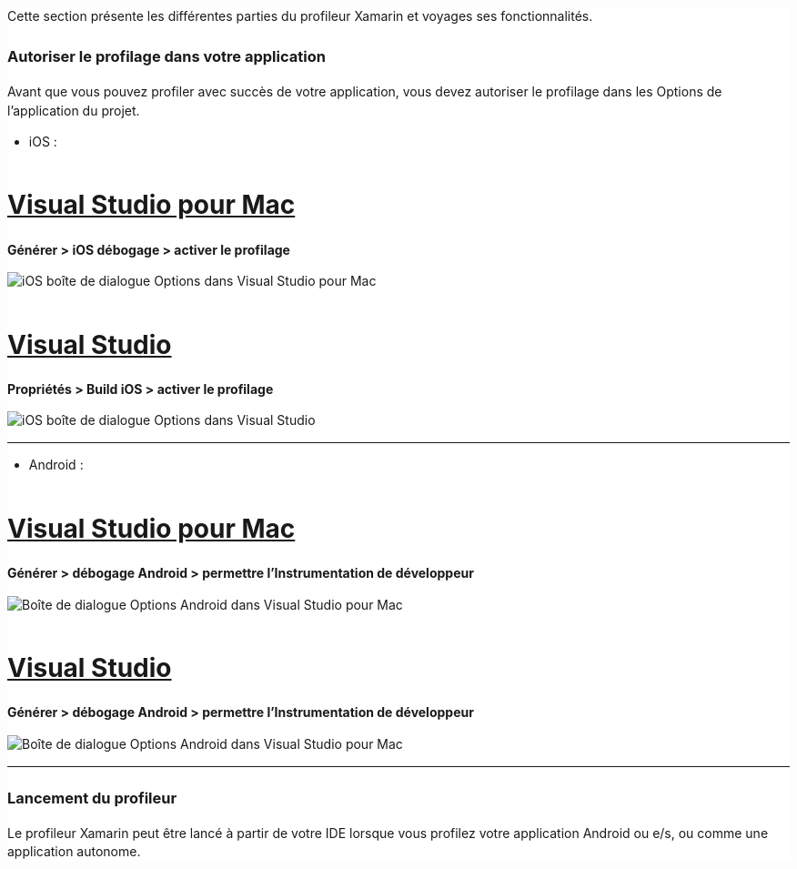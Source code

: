 Cette section présente les différentes parties du profileur Xamarin et voyages ses fonctionnalités.

### <a name="allow-profiling-in-your-app"></a>Autoriser le profilage dans votre application

Avant que vous pouvez profiler avec succès de votre application, vous devez autoriser le profilage dans les Options de l’application du projet.

 - iOS :

# <a name="visual-studio-for-mactabvsmac"></a>[Visual Studio pour Mac](#tab/vsmac)

  **Générer > iOS débogage > activer le profilage**

  ![](images/ios-options-mac.png "iOS boîte de dialogue Options dans Visual Studio pour Mac")

# <a name="visual-studiotabvswin"></a>[Visual Studio](#tab/vswin)

  **Propriétés > Build iOS > activer le profilage**

  ![](images/ios-project-options-vs.png "iOS boîte de dialogue Options dans Visual Studio")

-----

 - Android :

# <a name="visual-studio-for-mactabvsmac"></a>[Visual Studio pour Mac](#tab/vsmac)

  **Générer > débogage Android > permettre l’Instrumentation de développeur**

  ![Boîte de dialogue Options Android dans Visual Studio pour Mac](images/android-project-options.png)

# <a name="visual-studiotabvswin"></a>[Visual Studio](#tab/vswin)

  **Générer > débogage Android > permettre l’Instrumentation de développeur**

  ![Boîte de dialogue Options Android dans Visual Studio pour Mac](images/android-project-options-vs-sml.png)

-----

### <a name="launching-the-profiler"></a>Lancement du profileur

Le profileur Xamarin peut être lancé à partir de votre IDE lorsque vous profilez votre application Android ou e/s, ou comme une application autonome.
